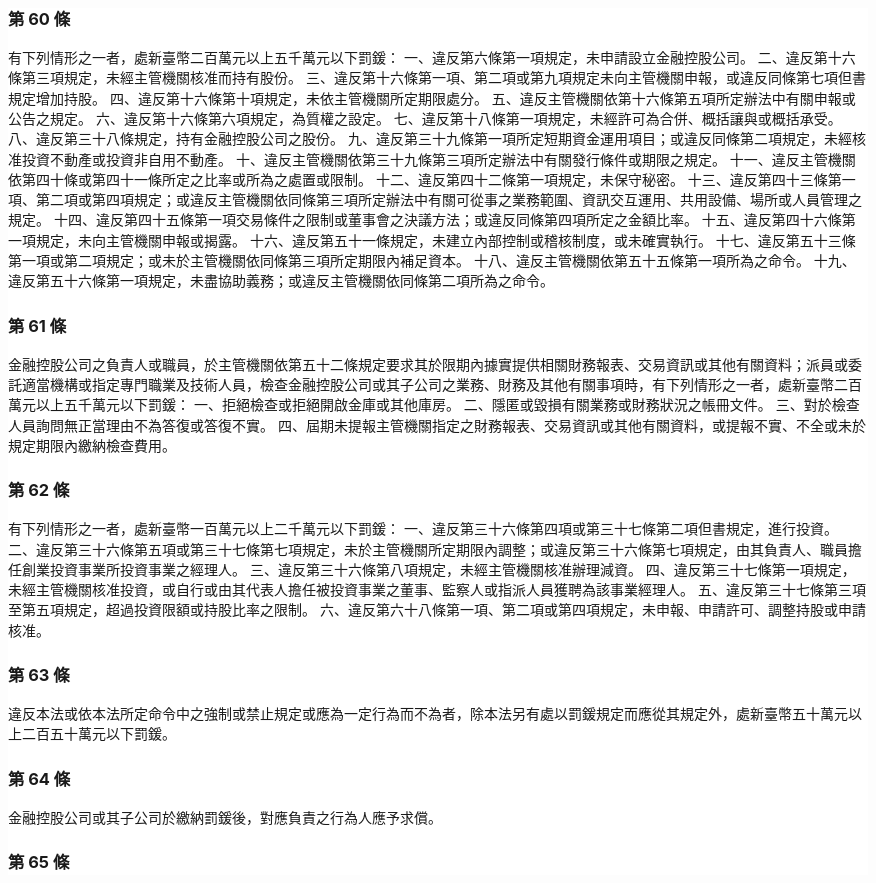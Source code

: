 ### 第 60 條

有下列情形之一者，處新臺幣二百萬元以上五千萬元以下罰鍰：
一、違反第六條第一項規定，未申請設立金融控股公司。
二、違反第十六條第三項規定，未經主管機關核准而持有股份。
三、違反第十六條第一項、第二項或第九項規定未向主管機關申報，或違反同條第七項但書規定增加持股。
四、違反第十六條第十項規定，未依主管機關所定期限處分。
五、違反主管機關依第十六條第五項所定辦法中有關申報或公告之規定。
六、違反第十六條第六項規定，為質權之設定。
七、違反第十八條第一項規定，未經許可為合併、概括讓與或概括承受。
八、違反第三十八條規定，持有金融控股公司之股份。
九、違反第三十九條第一項所定短期資金運用項目；或違反同條第二項規定，未經核准投資不動產或投資非自用不動產。
十、違反主管機關依第三十九條第三項所定辦法中有關發行條件或期限之規定。
十一、違反主管機關依第四十條或第四十一條所定之比率或所為之處置或限制。
十二、違反第四十二條第一項規定，未保守秘密。
十三、違反第四十三條第一項、第二項或第四項規定；或違反主管機關依同條第三項所定辦法中有關可從事之業務範圍、資訊交互運用、共用設備、場所或人員管理之規定。
十四、違反第四十五條第一項交易條件之限制或董事會之決議方法；或違反同條第四項所定之金額比率。
十五、違反第四十六條第一項規定，未向主管機關申報或揭露。
十六、違反第五十一條規定，未建立內部控制或稽核制度，或未確實執行。
十七、違反第五十三條第一項或第二項規定；或未於主管機關依同條第三項所定期限內補足資本。
十八、違反主管機關依第五十五條第一項所為之命令。
十九、違反第五十六條第一項規定，未盡協助義務；或違反主管機關依同條第二項所為之命令。

### 第 61 條

金融控股公司之負責人或職員，於主管機關依第五十二條規定要求其於限期內據實提供相關財務報表、交易資訊或其他有關資料；派員或委託適當機構或指定專門職業及技術人員，檢查金融控股公司或其子公司之業務、財務及其他有關事項時，有下列情形之一者，處新臺幣二百萬元以上五千萬元以下罰鍰：
一、拒絕檢查或拒絕開啟金庫或其他庫房。
二、隱匿或毀損有關業務或財務狀況之帳冊文件。
三、對於檢查人員詢問無正當理由不為答復或答復不實。
四、屆期未提報主管機關指定之財務報表、交易資訊或其他有關資料，或提報不實、不全或未於規定期限內繳納檢查費用。

### 第 62 條

有下列情形之一者，處新臺幣一百萬元以上二千萬元以下罰鍰：
一、違反第三十六條第四項或第三十七條第二項但書規定，進行投資。
二、違反第三十六條第五項或第三十七條第七項規定，未於主管機關所定期限內調整；或違反第三十六條第七項規定，由其負責人、職員擔任創業投資事業所投資事業之經理人。
三、違反第三十六條第八項規定，未經主管機關核准辦理減資。
四、違反第三十七條第一項規定，未經主管機關核准投資，或自行或由其代表人擔任被投資事業之董事、監察人或指派人員獲聘為該事業經理人。
五、違反第三十七條第三項至第五項規定，超過投資限額或持股比率之限制。
六、違反第六十八條第一項、第二項或第四項規定，未申報、申請許可、調整持股或申請核准。

### 第 63 條

違反本法或依本法所定命令中之強制或禁止規定或應為一定行為而不為者，除本法另有處以罰鍰規定而應從其規定外，處新臺幣五十萬元以上二百五十萬元以下罰鍰。

### 第 64 條

金融控股公司或其子公司於繳納罰鍰後，對應負責之行為人應予求償。

### 第 65 條
